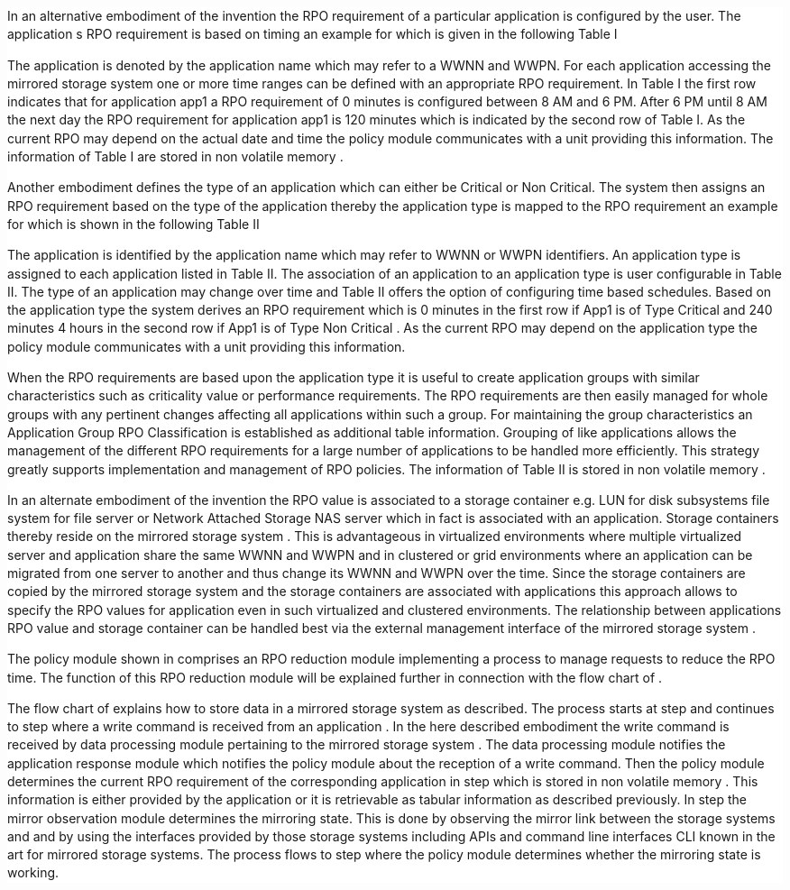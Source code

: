 In an alternative embodiment of the invention the RPO requirement of a particular application is configured by the user. The application s RPO requirement is based on timing an example for which is given in the following Table I 

The application is denoted by the application name which may refer to a WWNN and WWPN. For each application accessing the mirrored storage system one or more time ranges can be defined with an appropriate RPO requirement. In Table I the first row indicates that for application app1 a RPO requirement of 0 minutes is configured between 8 AM and 6 PM. After 6 PM until 8 AM the next day the RPO requirement for application app1 is 120 minutes which is indicated by the second row of Table I. As the current RPO may depend on the actual date and time the policy module communicates with a unit providing this information. The information of Table I are stored in non volatile memory .

Another embodiment defines the type of an application which can either be Critical or Non Critical. The system then assigns an RPO requirement based on the type of the application thereby the application type is mapped to the RPO requirement an example for which is shown in the following Table II 

The application is identified by the application name which may refer to WWNN or WWPN identifiers. An application type is assigned to each application listed in Table II. The association of an application to an application type is user configurable in Table II. The type of an application may change over time and Table II offers the option of configuring time based schedules. Based on the application type the system derives an RPO requirement which is 0 minutes in the first row if App1 is of Type Critical and 240 minutes 4 hours in the second row if App1 is of Type Non Critical . As the current RPO may depend on the application type the policy module communicates with a unit providing this information.

When the RPO requirements are based upon the application type it is useful to create application groups with similar characteristics such as criticality value or performance requirements. The RPO requirements are then easily managed for whole groups with any pertinent changes affecting all applications within such a group. For maintaining the group characteristics an Application Group RPO Classification is established as additional table information. Grouping of like applications allows the management of the different RPO requirements for a large number of applications to be handled more efficiently. This strategy greatly supports implementation and management of RPO policies. The information of Table II is stored in non volatile memory .

In an alternate embodiment of the invention the RPO value is associated to a storage container e.g. LUN for disk subsystems file system for file server or Network Attached Storage NAS server which in fact is associated with an application. Storage containers thereby reside on the mirrored storage system . This is advantageous in virtualized environments where multiple virtualized server and application share the same WWNN and WWPN and in clustered or grid environments where an application can be migrated from one server to another and thus change its WWNN and WWPN over the time. Since the storage containers are copied by the mirrored storage system and the storage containers are associated with applications this approach allows to specify the RPO values for application even in such virtualized and clustered environments. The relationship between applications RPO value and storage container can be handled best via the external management interface of the mirrored storage system .

The policy module shown in comprises an RPO reduction module implementing a process to manage requests to reduce the RPO time. The function of this RPO reduction module will be explained further in connection with the flow chart of .

The flow chart of explains how to store data in a mirrored storage system as described. The process starts at step and continues to step where a write command is received from an application . In the here described embodiment the write command is received by data processing module pertaining to the mirrored storage system . The data processing module notifies the application response module which notifies the policy module about the reception of a write command. Then the policy module determines the current RPO requirement of the corresponding application in step which is stored in non volatile memory . This information is either provided by the application or it is retrievable as tabular information as described previously. In step the mirror observation module determines the mirroring state. This is done by observing the mirror link between the storage systems and and by using the interfaces provided by those storage systems including APIs and command line interfaces CLI known in the art for mirrored storage systems. The process flows to step where the policy module determines whether the mirroring state is working.
